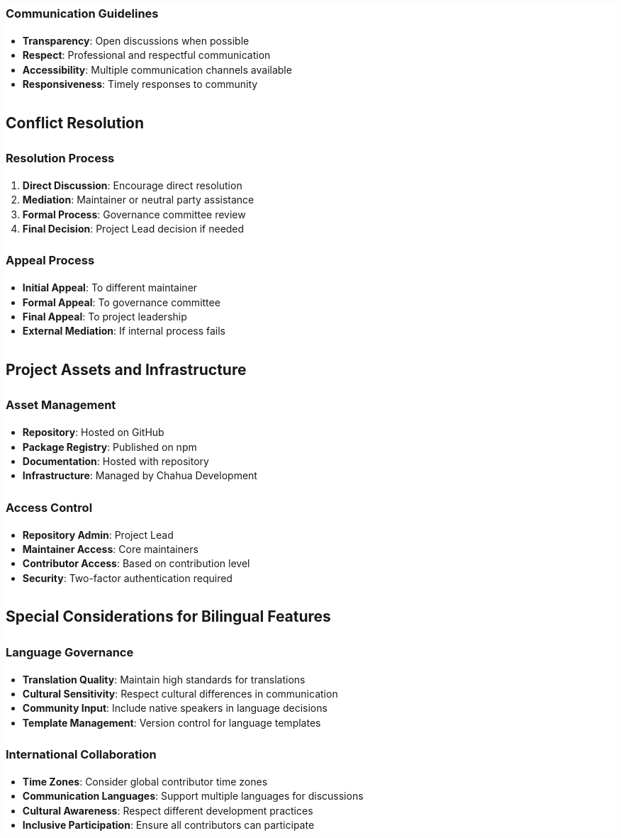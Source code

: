 ### Communication Guidelines
- **Transparency**: Open discussions when possible
- **Respect**: Professional and respectful communication
- **Accessibility**: Multiple communication channels available
- **Responsiveness**: Timely responses to community

## Conflict Resolution

### Resolution Process
1. **Direct Discussion**: Encourage direct resolution
2. **Mediation**: Maintainer or neutral party assistance
3. **Formal Process**: Governance committee review
4. **Final Decision**: Project Lead decision if needed

### Appeal Process
- **Initial Appeal**: To different maintainer
- **Formal Appeal**: To governance committee
- **Final Appeal**: To project leadership
- **External Mediation**: If internal process fails

## Project Assets and Infrastructure

### Asset Management
- **Repository**: Hosted on GitHub
- **Package Registry**: Published on npm
- **Documentation**: Hosted with repository
- **Infrastructure**: Managed by Chahua Development

### Access Control
- **Repository Admin**: Project Lead
- **Maintainer Access**: Core maintainers
- **Contributor Access**: Based on contribution level
- **Security**: Two-factor authentication required

## Special Considerations for Bilingual Features

### Language Governance
- **Translation Quality**: Maintain high standards for translations
- **Cultural Sensitivity**: Respect cultural differences in communication
- **Community Input**: Include native speakers in language decisions
- **Template Management**: Version control for language templates

### International Collaboration
- **Time Zones**: Consider global contributor time zones
- **Communication Languages**: Support multiple languages for discussions
- **Cultural Awareness**: Respect different development practices
- **Inclusive Participation**: Ensure all contributors can participate
